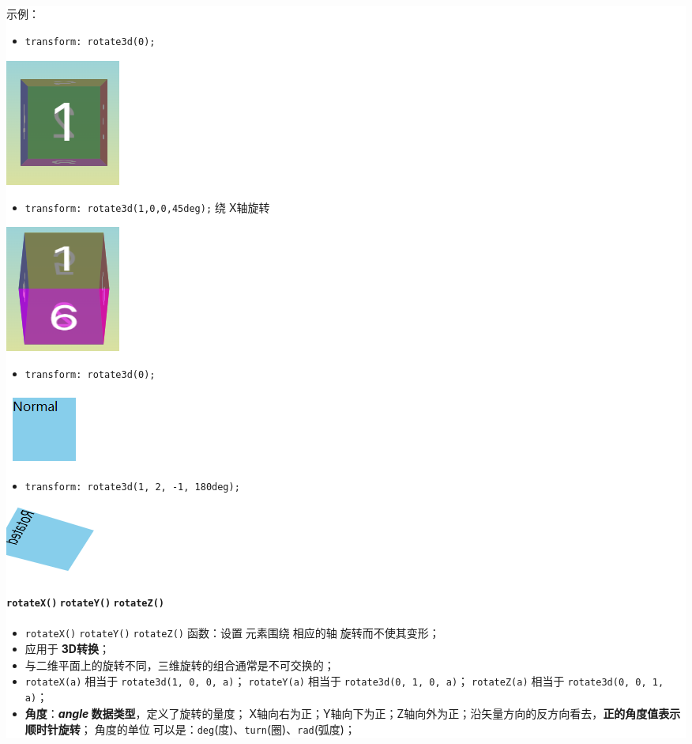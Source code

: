 示例：

- `transform: rotate3d(0);`

![image-20220830213338174](.image/9.CSS属性--分页、图像、动画/image-20220830213338174.png)

- `transform: rotate3d(1,0,0,45deg);` 绕 X轴旋转

![image-20220830213251471](.image/9.CSS属性--分页、图像、动画/image-20220830213251471.png)

- `transform: rotate3d(0);`

![image-20220830214053588](.image/9.CSS属性--分页、图像、动画/image-20220830214053588.png)

- `transform: rotate3d(1, 2, -1, 180deg);`

![image-20220830214022971](.image/9.CSS属性--分页、图像、动画/image-20220830214022971.png)



#### `rotateX()` `rotateY()` `rotateZ()`

- `rotateX()` `rotateY()` `rotateZ()` 函数：设置 元素围绕 相应的轴 旋转而不使其变形；
- 应用于 **3D转换**；
- 与二维平面上的旋转不同，三维旋转的组合通常是不可交换的；
- `rotateX(a)` 相当于 `rotate3d(1, 0, 0, a)`；
  `rotateY(a)` 相当于 `rotate3d(0, 1, 0, a)`；
  `rotateZ(a)` 相当于 `rotate3d(0, 0, 1, a)`；
- **角度**：***angle* 数据类型**，定义了旋转的量度；
  X轴向右为正；Y轴向下为正；Z轴向外为正；沿矢量方向的反方向看去，**正的角度值表示顺时针旋转**；
  角度的单位 可以是：`deg`(度)、`turn`(圈)、`rad`(弧度)；
